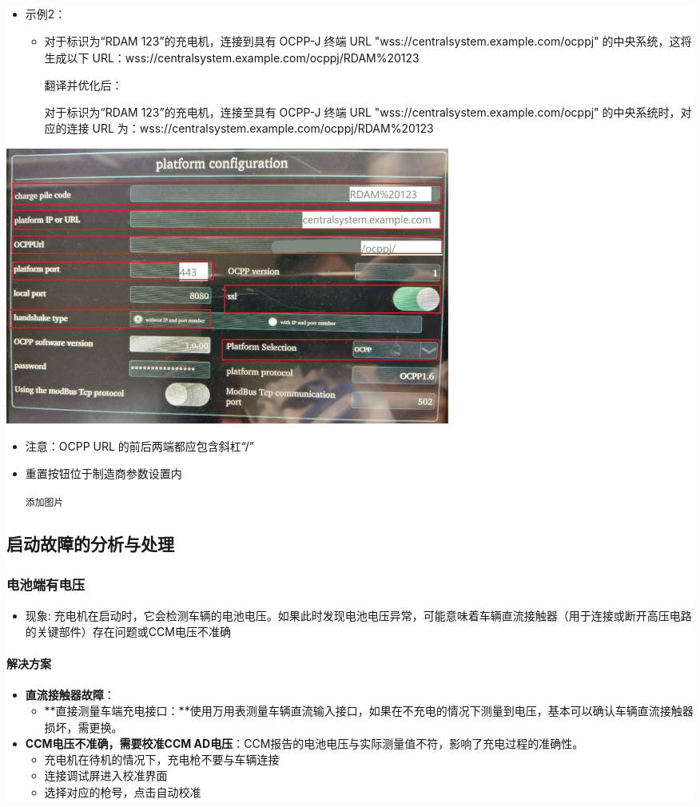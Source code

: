 

- 示例2：
  
  - 对于标识为“RDAM 123”的充电机，连接到具有 OCPP-J 终端 URL "wss://centralsystem.example.com/ocppj" 的中央系统，这将生成以下 URL：wss://centralsystem.example.com/ocppj/RDAM%20123
  
    翻译并优化后：
  
    对于标识为“RDAM 123”的充电机，连接至具有 OCPP-J 终端 URL "wss://centralsystem.example.com/ocppj" 的中央系统时，对应的连接 URL 为：wss://centralsystem.example.com/ocppj/RDAM%20123

<div>
    <img src="image/wps4.png" alt="img" style="zoom:100%;" />
</div>


- 注意：OCPP URL 的前后两端都应包含斜杠“/”

- 重置按钮位于制造商参数设置内

  `添加图片`

## 启动故障的分析与处理

### 电池端有电压

- 现象: 充电机在启动时，它会检测车辆的电池电压。如果此时发现电池电压异常，可能意味着车辆直流接触器（用于连接或断开高压电路的关键部件）存在问题或CCM电压不准确

#### 解决方案

- **直流接触器故障**：
  - **直接测量车端充电接口：**使用万用表测量车辆直流输入接口，如果在不充电的情况下测量到电压，基本可以确认车辆直流接触器损坏，需更换。
- **CCM电压不准确，需要校准CCM AD电压**：CCM报告的电池电压与实际测量值不符，影响了充电过程的准确性。
  - 充电机在待机的情况下，充电枪不要与车辆连接
  - 连接调试屏进入校准界面
  - 选择对应的枪号，点击自动校准

